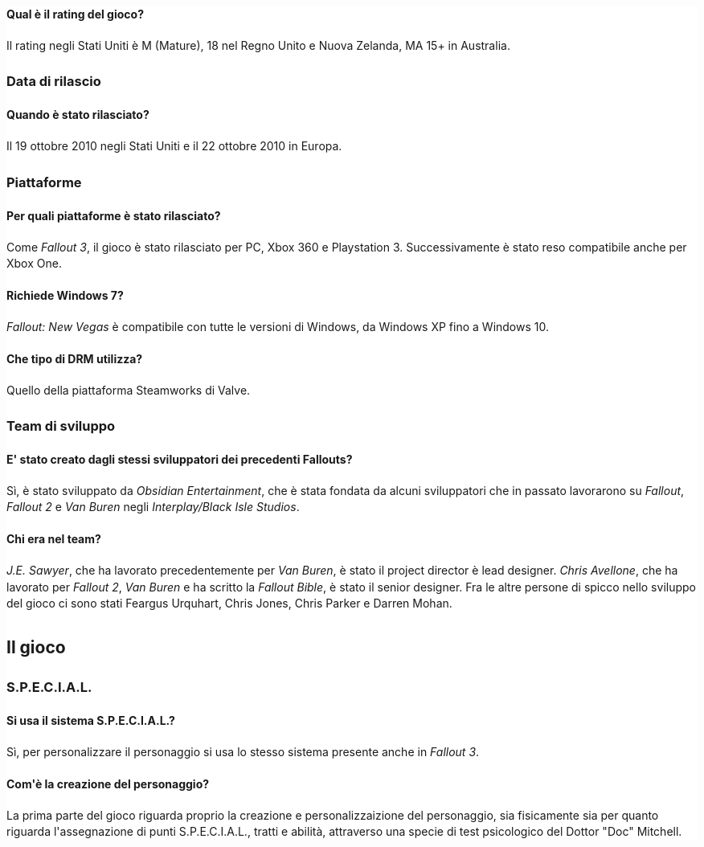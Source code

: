 #### Qual è il rating del gioco?

Il rating negli Stati Uniti è M (Mature),  18 nel Regno Unito e Nuova Zelanda, MA 15+ in Australia.

### Data di rilascio

#### Quando è stato rilasciato?

Il 19 ottobre 2010 negli Stati Uniti e il 22 ottobre 2010 in Europa.

### Piattaforme

#### Per quali piattaforme è stato rilasciato?

Come *Fallout 3*, il gioco è stato rilasciato per PC, Xbox 360 e Playstation 3. Successivamente è stato reso compatibile anche per Xbox One.

#### Richiede Windows 7?

*Fallout: New Vegas* è compatibile con tutte le versioni di Windows, da Windows XP fino a Windows 10.

#### Che tipo di DRM utilizza?

Quello della piattaforma Steamworks di Valve.

### Team di sviluppo

#### E' stato creato dagli stessi sviluppatori dei precedenti Fallouts?

Sì, è stato sviluppato da *Obsidian Entertainment*, che è stata fondata da alcuni sviluppatori che in passato lavorarono su *Fallout*, *Fallout 2* e *Van Buren* negli *Interplay/Black Isle Studios*.

#### Chi era nel team?

*J.E. Sawyer*, che ha lavorato precedentemente per *Van Buren*, è stato il project director è lead designer. *Chris Avellone*, che ha lavorato per *Fallout 2*, *Van Buren* e ha scritto la *Fallout Bible*, è stato il senior designer. Fra le altre persone di spicco nello sviluppo del gioco ci sono stati Feargus Urquhart, Chris Jones, Chris Parker e Darren Mohan.

## Il gioco

### S.P.E.C.I.A.L.

#### Si usa il sistema S.P.E.C.I.A.L.?

Sì, per personalizzare il personaggio si usa lo stesso sistema presente anche in *Fallout 3*.

#### Com'è la creazione del personaggio?

La prima parte del gioco riguarda proprio la creazione e personalizzaizione del personaggio, sia fisicamente sia per quanto riguarda l'assegnazione di punti S.P.E.C.I.A.L., tratti e abilità, attraverso una specie di test psicologico del Dottor "Doc" Mitchell.
